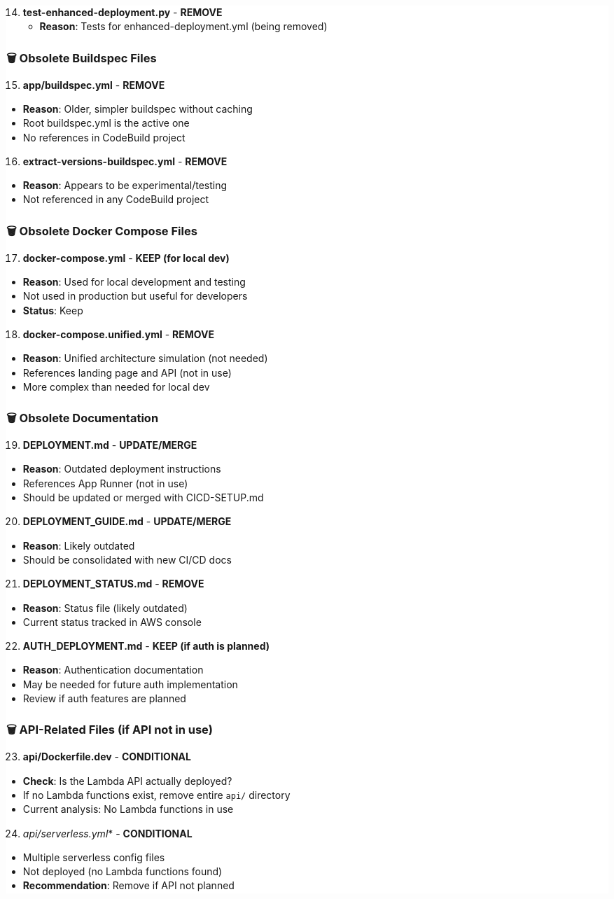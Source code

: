 14. **test-enhanced-deployment.py** - **REMOVE**
    - **Reason**: Tests for enhanced-deployment.yml (being removed)

### 🗑️ Obsolete Buildspec Files

15. **app/buildspec.yml** - **REMOVE**
   - **Reason**: Older, simpler buildspec without caching
   - Root buildspec.yml is the active one
   - No references in CodeBuild project

16. **extract-versions-buildspec.yml** - **REMOVE**
   - **Reason**: Appears to be experimental/testing
   - Not referenced in any CodeBuild project

### 🗑️ Obsolete Docker Compose Files

17. **docker-compose.yml** - **KEEP (for local dev)**
   - **Reason**: Used for local development and testing
   - Not used in production but useful for developers
   - **Status**: Keep

18. **docker-compose.unified.yml** - **REMOVE**
   - **Reason**: Unified architecture simulation (not needed)
   - References landing page and API (not in use)
   - More complex than needed for local dev

### 🗑️ Obsolete Documentation

19. **DEPLOYMENT.md** - **UPDATE/MERGE**
   - **Reason**: Outdated deployment instructions
   - References App Runner (not in use)
   - Should be updated or merged with CICD-SETUP.md

20. **DEPLOYMENT_GUIDE.md** - **UPDATE/MERGE**
   - **Reason**: Likely outdated
   - Should be consolidated with new CI/CD docs

21. **DEPLOYMENT_STATUS.md** - **REMOVE**
   - **Reason**: Status file (likely outdated)
   - Current status tracked in AWS console

22. **AUTH_DEPLOYMENT.md** - **KEEP (if auth is planned)**
   - **Reason**: Authentication documentation
   - May be needed for future auth implementation
   - Review if auth features are planned

### 🗑️ API-Related Files (if API not in use)

23. **api/Dockerfile.dev** - **CONDITIONAL**
   - **Check**: Is the Lambda API actually deployed?
   - If no Lambda functions exist, remove entire `api/` directory
   - Current analysis: No Lambda functions in use

24. **api/serverless*.yml** - **CONDITIONAL**
   - Multiple serverless config files
   - Not deployed (no Lambda functions found)
   - **Recommendation**: Remove if API not planned

